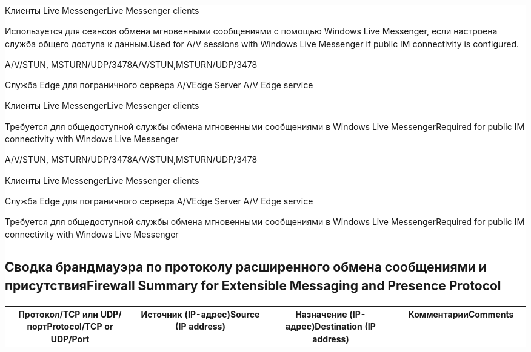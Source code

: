 <td><p><span data-ttu-id="163ae-264">Клиенты Live Messenger</span><span class="sxs-lookup"><span data-stu-id="163ae-264">Live Messenger clients</span></span></p></td>
<td><p><span data-ttu-id="163ae-265">Используется для сеансов обмена мгновенными сообщениями с помощью Windows Live Messenger, если настроена служба общего доступа к данным.</span><span class="sxs-lookup"><span data-stu-id="163ae-265">Used for A/V sessions with Windows Live Messenger if public IM connectivity is configured.</span></span></p></td>
</tr>
<tr class="odd">
<td><p><span data-ttu-id="163ae-266">A/V/STUN, MSTURN/UDP/3478</span><span class="sxs-lookup"><span data-stu-id="163ae-266">A/V/STUN,MSTURN/UDP/3478</span></span></p></td>
<td><p><span data-ttu-id="163ae-267">Служба Edge для пограничного сервера A/V</span><span class="sxs-lookup"><span data-stu-id="163ae-267">Edge Server A/V Edge service</span></span></p></td>
<td><p><span data-ttu-id="163ae-268">Клиенты Live Messenger</span><span class="sxs-lookup"><span data-stu-id="163ae-268">Live Messenger clients</span></span></p></td>
<td><p><span data-ttu-id="163ae-269">Требуется для общедоступной службы обмена мгновенными сообщениями в Windows Live Messenger</span><span class="sxs-lookup"><span data-stu-id="163ae-269">Required for public IM connectivity with Windows Live Messenger</span></span></p></td>
</tr>
<tr class="even">
<td><p><span data-ttu-id="163ae-270">A/V/STUN, MSTURN/UDP/3478</span><span class="sxs-lookup"><span data-stu-id="163ae-270">A/V/STUN,MSTURN/UDP/3478</span></span></p></td>
<td><p><span data-ttu-id="163ae-271">Клиенты Live Messenger</span><span class="sxs-lookup"><span data-stu-id="163ae-271">Live Messenger clients</span></span></p></td>
<td><p><span data-ttu-id="163ae-272">Служба Edge для пограничного сервера A/V</span><span class="sxs-lookup"><span data-stu-id="163ae-272">Edge Server A/V Edge service</span></span></p></td>
<td><p><span data-ttu-id="163ae-273">Требуется для общедоступной службы обмена мгновенными сообщениями в Windows Live Messenger</span><span class="sxs-lookup"><span data-stu-id="163ae-273">Required for public IM connectivity with Windows Live Messenger</span></span></p></td>
</tr>
</tbody>
</table>


</div>

<div>

## <a name="firewall-summary-for-extensible-messaging-and-presence-protocol"></a><span data-ttu-id="163ae-274">Сводка брандмауэра по протоколу расширенного обмена сообщениями и присутствия</span><span class="sxs-lookup"><span data-stu-id="163ae-274">Firewall Summary for Extensible Messaging and Presence Protocol</span></span>


<table>
<colgroup>
<col style="width: 25%" />
<col style="width: 25%" />
<col style="width: 25%" />
<col style="width: 25%" />
</colgroup>
<thead>
<tr class="header">
<th><span data-ttu-id="163ae-275">Протокол/TCP или UDP/порт</span><span class="sxs-lookup"><span data-stu-id="163ae-275">Protocol/TCP or UDP/Port</span></span></th>
<th><span data-ttu-id="163ae-276">Источник (IP-адрес)</span><span class="sxs-lookup"><span data-stu-id="163ae-276">Source (IP address)</span></span></th>
<th><span data-ttu-id="163ae-277">Назначение (IP-адрес)</span><span class="sxs-lookup"><span data-stu-id="163ae-277">Destination (IP address)</span></span></th>
<th><span data-ttu-id="163ae-278">Комментарии</span><span class="sxs-lookup"><span data-stu-id="163ae-278">Comments</span></span></th>
</tr>
</thead>
<tbody>